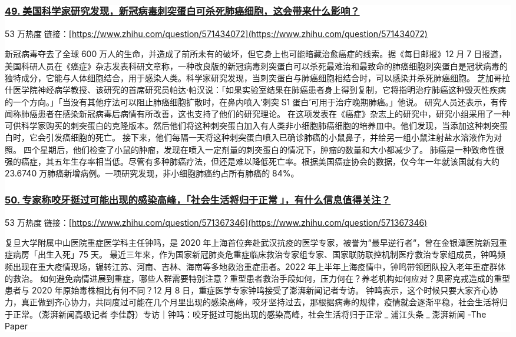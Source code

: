 ### [49. 美国科学家研究发现，新冠病毒刺突蛋白可杀死肺癌细胞，这会带来什么影响？](https://www.zhihu.com/question/571434072)
53 万热度 链接：[https://www.zhihu.com/question/571434072](https://www.zhihu.com/question/571434072)

新冠病毒夺去了全球 600 万人的生命，并造成了前所未有的破坏，但它身上也可能暗藏治愈癌症的线索。据《每日邮报》12 月 7 日报道，美国科研人员在《癌症》杂志发表科研文章称，一种改良版的新冠病毒刺突蛋白可以杀死最难治和最致命的肺癌细胞刺突蛋白是冠状病毒的独特成分，它能与人体细胞结合，用于感染人类。科学家研究发现，当刺突蛋白与肺癌细胞相结合时，可以感染并杀死肺癌细胞。 芝加哥拉什医学院神经病学教授、该研究的首席研究员帕达·帕汉说：「如果实验室结果在肺癌患者身上得到复制，它将指明治疗肺癌这种毁灭性疾病的一个方向。」「当没有其他疗法可以阻止肺癌细胞扩散时，在鼻内喷入‘刺突 S1 蛋白’可用于治疗晚期肺癌。」他说。 研究人员还表示，有传闻称肺癌患者在感染新冠病毒后病情有所改善，这也支持了他们的研究理论。 在这项发表在《癌症》杂志上的研究中，研究小组采用了一种可供科学家购买的刺突蛋白的克隆版本。然后他们将这种刺突蛋白加入有人类非小细胞肺癌细胞的培养皿中。他们发现，当添加这种刺突蛋白时，它会引发癌细胞的死亡。 接下来，他们每隔一天将这种刺突蛋白喷入已确诊肺癌的小鼠鼻子，并给另一组小鼠注射盐水溶液作为对照。 四个星期后，他们检查了小鼠的肿瘤，发现在喷入一定剂量的刺突蛋白的情况下，肿瘤的数量和大小都减少了。 肺癌是一种致命性很强的癌症，其五年生存率相当低。尽管有多种肺癌疗法，但还是难以降低死亡率。根据美国癌症协会的数据，仅今年一年就该国就有大约 23.6740 万肺癌新增病例。一项研究发现，非小细胞肺癌约占所有肺癌的 84%。 

### [50. 专家称咬牙挺过可能出现的感染高峰，「社会生活将归于正常 」，有什么信息值得关注？](https://www.zhihu.com/question/571367346)
53 万热度 链接：[https://www.zhihu.com/question/571367346](https://www.zhihu.com/question/571367346)

复旦大学附属中山医院重症医学科主任钟鸣，是 2020 年上海首位奔赴武汉抗疫的医学专家，被誉为“最早逆行者“，曾在金银潭医院新冠重症病房「出生入死」75 天。 最近三年来，作为国家新冠肺炎危重症临床救治专家组专家、国家联防联控机制医疗救治专家组成员，钟鸣频频出现在重大疫情现场，辗转江苏、河南、吉林、海南等多地救治重症患者。2022 年上半年上海疫情中，钟鸣带领团队投入老年重症群体的救治。 如何避免病情进展到重症，哪些人群需要特别注意？重型患者救治手段如何，压力何在？养老机构如何应对？奥密克戎造成的重型患者与 2020 年原始毒株相比有何不同？12 月 8 日，重症医学专家钟鸣接受了澎湃新闻记者专访。 钟鸣表示，这个时候只要大家齐心协力，真正做到齐心协力，共同度过可能在几个月里出现的感染高峰，咬牙坚持过去，那根据病毒的规律，疫情就会逐渐平稳，社会生活将归于正常。（澎湃新闻高级记者 李佳蔚）专访｜钟鸣：咬牙挺过可能出现的感染高峰，社会生活将归于正常 _ 浦江头条 _ 澎湃新闻 -The Paper

